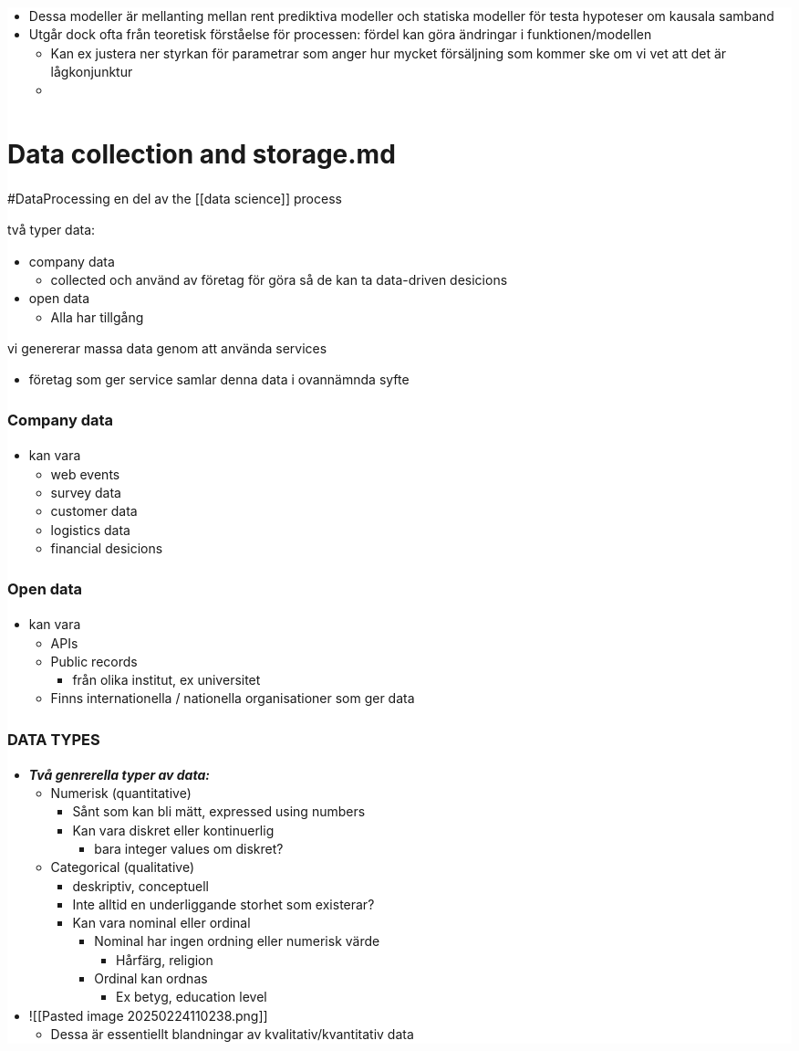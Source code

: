 - Dessa modeller är mellanting mellan rent prediktiva modeller och statiska modeller för testa hypoteser om kausala samband
- Utgår dock ofta från teoretisk förståelse för processen: fördel kan göra ändringar i funktionen/modellen 
	- Kan ex justera ner styrkan för parametrar som anger hur mycket försäljning som kommer ske om vi vet att det är lågkonjunktur
	- 
# Data collection and storage.md
#DataProcessing
en del av the [[data science]] process

två typer data:
- company data
	- collected och använd av företag för göra så de kan ta data-driven desicions
- open data
	- Alla har tillgång

vi genererar massa data genom att använda services
- företag som ger service samlar denna data i ovannämnda syfte

### Company data
- kan vara 
	- web events
	- survey data
	- customer data
	- logistics data
	- financial desicions


### Open data
- kan vara
	- APIs
	- Public records
		- från olika institut, ex universitet
	- Finns internationella / nationella organisationer som ger data


### DATA TYPES
- ***Två genrerella typer av data:***
	- Numerisk (quantitative)
		- Sånt som kan bli mätt, expressed using numbers
		- Kan vara diskret eller kontinuerlig
			- bara integer values om diskret?
	- Categorical (qualitative)
		- deskriptiv, conceptuell
		- Inte alltid en underliggande storhet som existerar?
		- Kan vara nominal eller ordinal
			- Nominal har ingen ordning eller numerisk värde
				- Hårfärg, religion
			- Ordinal kan ordnas
				- Ex betyg, education level
- ![[Pasted image 20250224110238.png]]
	- Dessa är essentiellt blandningar av kvalitativ/kvantitativ data
